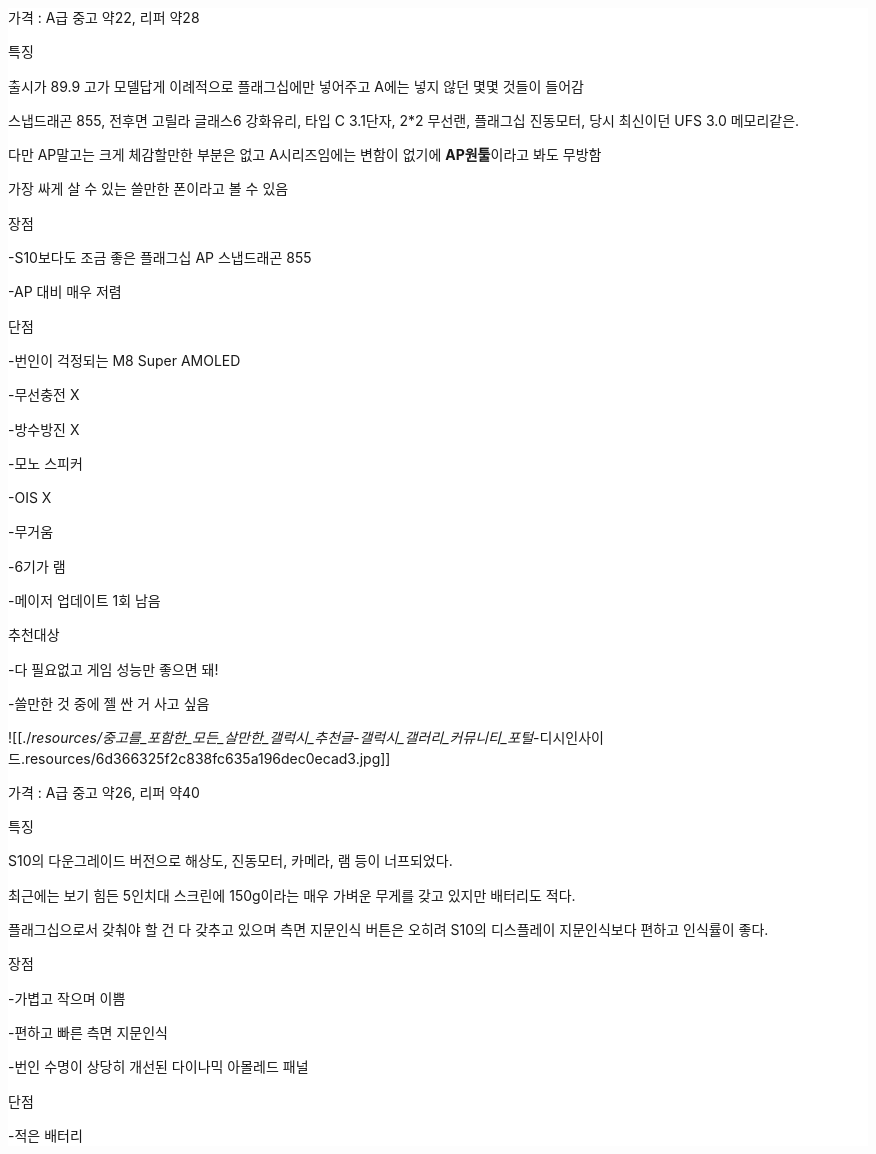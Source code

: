 가격 : A급 중고 약22, 리퍼 약28

특징

출시가 89.9 고가 모델답게 이례적으로 플래그십에만 넣어주고 A에는 넣지 않던 몇몇 것들이 들어감

스냅드래곤 855, 전후면 고릴라 글래스6 강화유리, 타입 C 3.1단자, 2\*2 무선랜, 플래그십 진동모터, 당시 최신이던 UFS 3.0 메모리같은.

다만 AP말고는 크게 체감할만한 부분은 없고 A시리즈임에는 변함이 없기에 **AP원툴**이라고 봐도 무방함

가장 싸게 살 수 있는 쓸만한 폰이라고 볼 수 있음

장점

\-S10보다도 조금 좋은 플래그십 AP 스냅드래곤 855

\-AP 대비 매우 저렴

단점

\-번인이 걱정되는 M8 Super AMOLED

\-무선충전 X

\-방수방진 X

\-모노 스피커

\-OIS X

\-무거움

\-6기가 램

\-메이저 업데이트 1회 남음

추천대상

\-다 필요없고 게임 성능만 좋으면 돼!

\-쓸만한 것 중에 젤 싼 거 사고 싶음

![[./_resources/중고를_포함한_모든_살만한_갤럭시_추천글-갤럭시_갤러리_커뮤니티_포털_-디시인사이드.resources/6d366325f2c838fc635a196dec0ecad3.jpg]]

가격 : A급 중고 약26, 리퍼 약40

특징

S10의 다운그레이드 버전으로 해상도, 진동모터, 카메라, 램 등이 너프되었다.

최근에는 보기 힘든 5인치대 스크린에 150g이라는 매우 가벼운 무게를 갖고 있지만 배터리도 적다.

플래그십으로서 갖춰야 할 건 다 갖추고 있으며 측면 지문인식 버튼은 오히려 S10의 디스플레이 지문인식보다 편하고 인식률이 좋다.

장점

\-가볍고 작으며 이쁨

\-편하고 빠른 측면 지문인식

\-번인 수명이 상당히 개선된 다이나믹 아몰레드 패널

단점

\-적은 배터리
